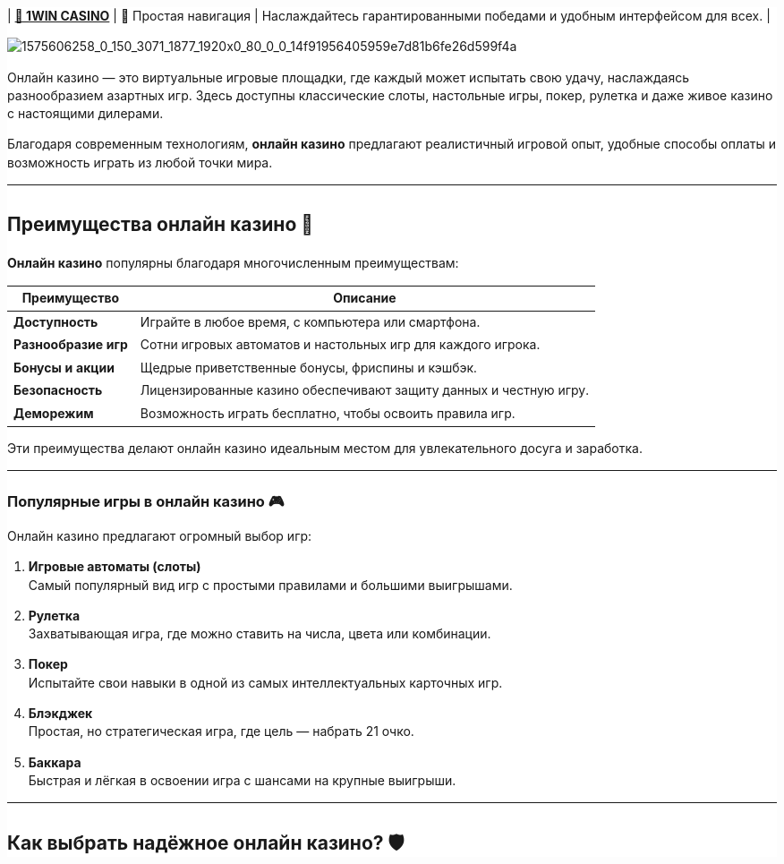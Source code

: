 | **[🎯 1WIN CASINO](https://brandplay.link/6F5VqbyZ)**                                                                                       | 🎉 Простая навигация                                                                                       | Наслаждайтесь гарантированными победами и удобным интерфейсом для всех.                                    |


![1575606258_0_150_3071_1877_1920x0_80_0_0_14f91956405959e7d81b6fe26d599f4a](https://github.com/user-attachments/assets/edf0386d-e873-4473-8a02-fc5d86f81b86)

Онлайн казино — это виртуальные игровые площадки, где каждый может испытать свою удачу, наслаждаясь разнообразием азартных игр. Здесь доступны классические слоты, настольные игры, покер, рулетка и даже живое казино с настоящими дилерами.

Благодаря современным технологиям, **онлайн казино** предлагают реалистичный игровой опыт, удобные способы оплаты и возможность играть из любой точки мира.

---

## Преимущества онлайн казино 🌟

**Онлайн казино** популярны благодаря многочисленным преимуществам:

| **Преимущество**          | **Описание**                                                                 |
|----------------------------|------------------------------------------------------------------------------|
| **Доступность**            | Играйте в любое время, с компьютера или смартфона.                          |
| **Разнообразие игр**       | Сотни игровых автоматов и настольных игр для каждого игрока.                |
| **Бонусы и акции**         | Щедрые приветственные бонусы, фриспины и кэшбэк.                            |
| **Безопасность**           | Лицензированные казино обеспечивают защиту данных и честную игру.           |
| **Деморежим**              | Возможность играть бесплатно, чтобы освоить правила игр.                    |

Эти преимущества делают онлайн казино идеальным местом для увлекательного досуга и заработка.

---

### Популярные игры в онлайн казино 🎮

Онлайн казино предлагают огромный выбор игр:

1. **Игровые автоматы (слоты)**  
   Самый популярный вид игр с простыми правилами и большими выигрышами.

2. **Рулетка**  
   Захватывающая игра, где можно ставить на числа, цвета или комбинации.

3. **Покер**  
   Испытайте свои навыки в одной из самых интеллектуальных карточных игр.

4. **Блэкджек**  
   Простая, но стратегическая игра, где цель — набрать 21 очко.

5. **Баккара**  
   Быстрая и лёгкая в освоении игра с шансами на крупные выигрыши.

---

## Как выбрать надёжное онлайн казино? 🛡️
